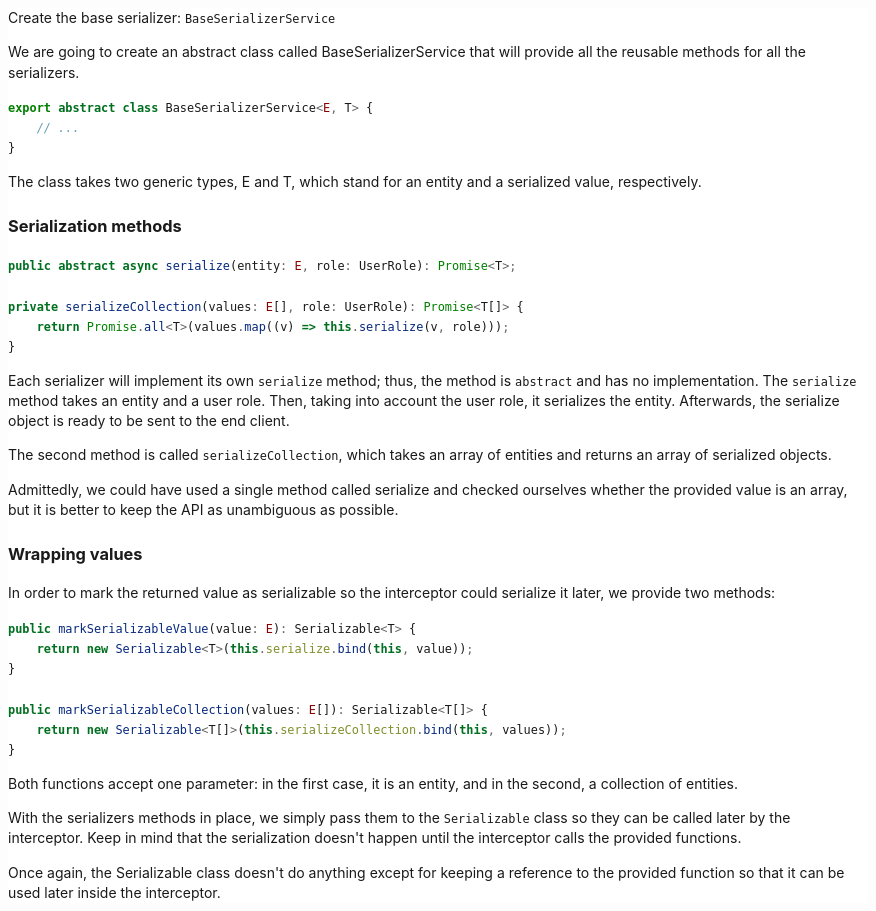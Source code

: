 Create the base serializer: `BaseSerializerService`

We are going to create an abstract class called BaseSerializerService that will provide all the reusable methods for all the serializers.
```ts
export abstract class BaseSerializerService<E, T> {
    // ...
}
```

The class takes two generic types, E and T, which stand for an entity and a serialized value, respectively.

### Serialization methods
```ts
public abstract async serialize(entity: E, role: UserRole): Promise<T>;

private serializeCollection(values: E[], role: UserRole): Promise<T[]> {
    return Promise.all<T>(values.map((v) => this.serialize(v, role)));
}
```

Each serializer will implement its own `serialize` method; thus, the method is `abstract` and has no implementation. The `serialize` method takes an entity and a user role. Then, taking into account the user role, it serializes the entity. Afterwards, the serialize object is ready to be sent to the end client.

The second method is called `serializeCollection`, which takes an array of entities and returns an array of serialized objects.

Admittedly, we could have used a single method called serialize and checked ourselves whether the provided value is an array, but it is better to keep the API as unambiguous as possible.

### Wrapping values
In order to mark the returned value as serializable so the interceptor could serialize it later, we provide two methods:
```ts
public markSerializableValue(value: E): Serializable<T> {
    return new Serializable<T>(this.serialize.bind(this, value));
}

public markSerializableCollection(values: E[]): Serializable<T[]> {
    return new Serializable<T[]>(this.serializeCollection.bind(this, values));
}
```

Both functions accept one parameter: in the first case, it is an entity, and in the second, a collection of entities.

With the serializers methods in place, we simply pass them to the `Serializable` class so they can be called later by the interceptor. Keep in mind that the serialization doesn't happen until the interceptor calls the provided functions.

Once again, the Serializable class doesn't do anything except for keeping a reference to the provided function so that it can be used later inside the interceptor.
